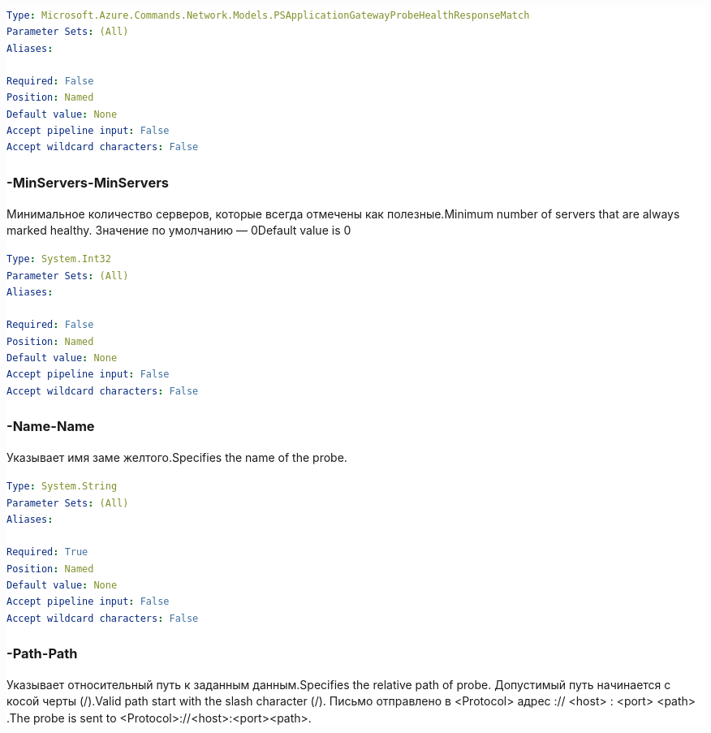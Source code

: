 ```yaml
Type: Microsoft.Azure.Commands.Network.Models.PSApplicationGatewayProbeHealthResponseMatch
Parameter Sets: (All)
Aliases:

Required: False
Position: Named
Default value: None
Accept pipeline input: False
Accept wildcard characters: False
```

### <span data-ttu-id="dbc8f-125">-MinServers</span><span class="sxs-lookup"><span data-stu-id="dbc8f-125">-MinServers</span></span>
<span data-ttu-id="dbc8f-126">Минимальное количество серверов, которые всегда отмечены как полезные.</span><span class="sxs-lookup"><span data-stu-id="dbc8f-126">Minimum number of servers that are always marked healthy.</span></span>
<span data-ttu-id="dbc8f-127">Значение по умолчанию — 0</span><span class="sxs-lookup"><span data-stu-id="dbc8f-127">Default value is 0</span></span>

```yaml
Type: System.Int32
Parameter Sets: (All)
Aliases:

Required: False
Position: Named
Default value: None
Accept pipeline input: False
Accept wildcard characters: False
```

### <span data-ttu-id="dbc8f-128">-Name</span><span class="sxs-lookup"><span data-stu-id="dbc8f-128">-Name</span></span>
<span data-ttu-id="dbc8f-129">Указывает имя заме желтого.</span><span class="sxs-lookup"><span data-stu-id="dbc8f-129">Specifies the name of the probe.</span></span>

```yaml
Type: System.String
Parameter Sets: (All)
Aliases:

Required: True
Position: Named
Default value: None
Accept pipeline input: False
Accept wildcard characters: False
```

### <span data-ttu-id="dbc8f-130">-Path</span><span class="sxs-lookup"><span data-stu-id="dbc8f-130">-Path</span></span>
<span data-ttu-id="dbc8f-131">Указывает относительный путь к заданным данным.</span><span class="sxs-lookup"><span data-stu-id="dbc8f-131">Specifies the relative path of probe.</span></span>
<span data-ttu-id="dbc8f-132">Допустимый путь начинается с косой черты (/).</span><span class="sxs-lookup"><span data-stu-id="dbc8f-132">Valid path start with the slash character (/).</span></span>
<span data-ttu-id="dbc8f-133">Письмо отправлено в \<Protocol\> адрес :// \<host\> : \<port\> \<path\> .</span><span class="sxs-lookup"><span data-stu-id="dbc8f-133">The probe is sent to \<Protocol\>://\<host\>:\<port\>\<path\>.</span></span>
